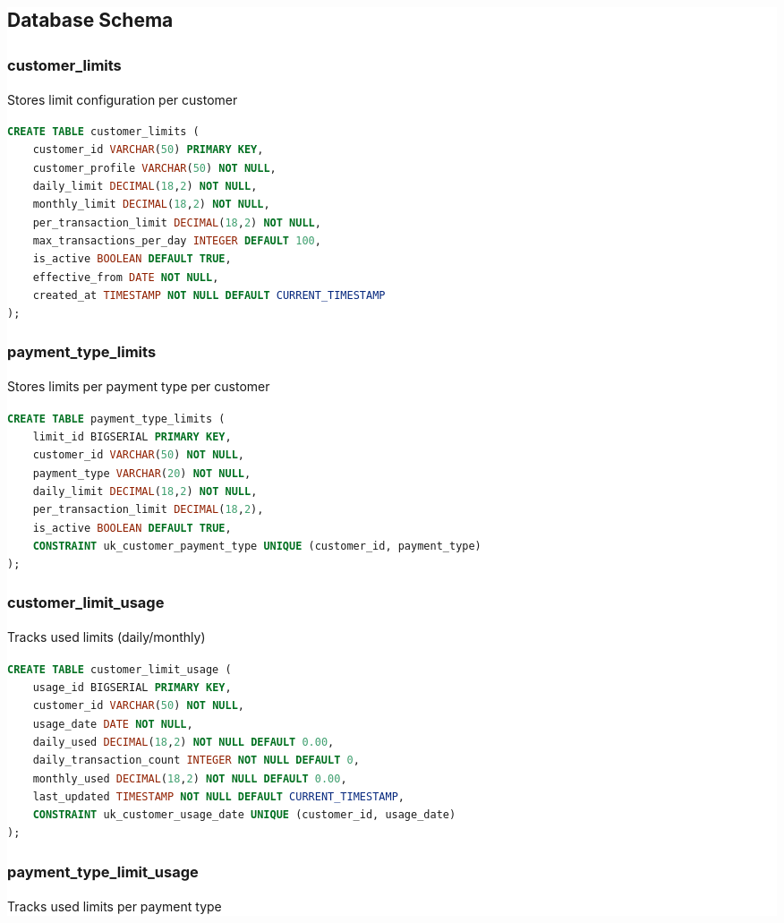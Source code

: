 
## Database Schema

### customer_limits
Stores limit configuration per customer

```sql
CREATE TABLE customer_limits (
    customer_id VARCHAR(50) PRIMARY KEY,
    customer_profile VARCHAR(50) NOT NULL,
    daily_limit DECIMAL(18,2) NOT NULL,
    monthly_limit DECIMAL(18,2) NOT NULL,
    per_transaction_limit DECIMAL(18,2) NOT NULL,
    max_transactions_per_day INTEGER DEFAULT 100,
    is_active BOOLEAN DEFAULT TRUE,
    effective_from DATE NOT NULL,
    created_at TIMESTAMP NOT NULL DEFAULT CURRENT_TIMESTAMP
);
```

### payment_type_limits
Stores limits per payment type per customer

```sql
CREATE TABLE payment_type_limits (
    limit_id BIGSERIAL PRIMARY KEY,
    customer_id VARCHAR(50) NOT NULL,
    payment_type VARCHAR(20) NOT NULL,
    daily_limit DECIMAL(18,2) NOT NULL,
    per_transaction_limit DECIMAL(18,2),
    is_active BOOLEAN DEFAULT TRUE,
    CONSTRAINT uk_customer_payment_type UNIQUE (customer_id, payment_type)
);
```

### customer_limit_usage
Tracks used limits (daily/monthly)

```sql
CREATE TABLE customer_limit_usage (
    usage_id BIGSERIAL PRIMARY KEY,
    customer_id VARCHAR(50) NOT NULL,
    usage_date DATE NOT NULL,
    daily_used DECIMAL(18,2) NOT NULL DEFAULT 0.00,
    daily_transaction_count INTEGER NOT NULL DEFAULT 0,
    monthly_used DECIMAL(18,2) NOT NULL DEFAULT 0.00,
    last_updated TIMESTAMP NOT NULL DEFAULT CURRENT_TIMESTAMP,
    CONSTRAINT uk_customer_usage_date UNIQUE (customer_id, usage_date)
);
```

### payment_type_limit_usage
Tracks used limits per payment type
